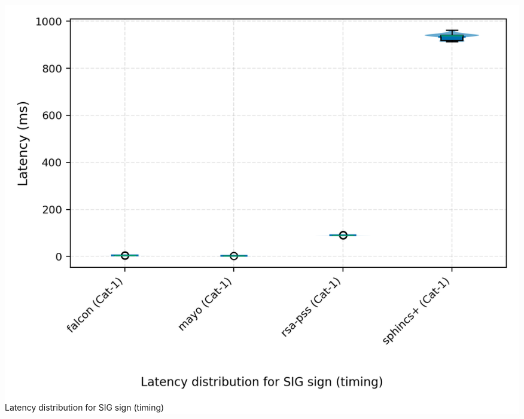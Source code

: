 ![20251007T091128Z/category_1/latency_distribution_timing_sig_sign.png](20251007T091128Z/category_1/latency_distribution_timing_sig_sign.png)

Latency distribution for SIG sign (timing)

